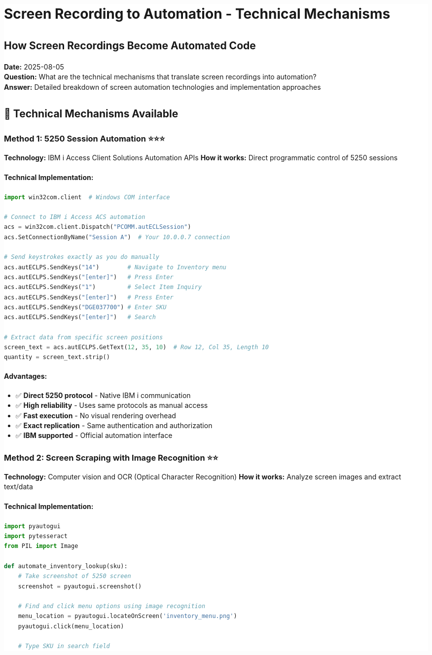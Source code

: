 # Screen Recording to Automation - Technical Mechanisms

## How Screen Recordings Become Automated Code

**Date:** 2025-08-05  
**Question:** What are the technical mechanisms that translate screen recordings into automation?  
**Answer:** Detailed breakdown of screen automation technologies and implementation approaches

## 🔧 Technical Mechanisms Available

### **Method 1: 5250 Session Automation** ⭐⭐⭐
**Technology:** IBM i Access Client Solutions Automation APIs
**How it works:** Direct programmatic control of 5250 sessions

#### **Technical Implementation:**
```python
import win32com.client  # Windows COM interface

# Connect to IBM i Access ACS automation
acs = win32com.client.Dispatch("PCOMM.autECLSession")
acs.SetConnectionByName("Session A")  # Your 10.0.0.7 connection

# Send keystrokes exactly as you do manually
acs.autECLPS.SendKeys("14")        # Navigate to Inventory menu
acs.autECLPS.SendKeys("[enter]")   # Press Enter
acs.autECLPS.SendKeys("1")         # Select Item Inquiry
acs.autECLPS.SendKeys("[enter]")   # Press Enter
acs.autECLPS.SendKeys("DGE037700") # Enter SKU
acs.autECLPS.SendKeys("[enter]")   # Search

# Extract data from specific screen positions
screen_text = acs.autECLPS.GetText(12, 35, 10)  # Row 12, Col 35, Length 10
quantity = screen_text.strip()
```

#### **Advantages:**
- ✅ **Direct 5250 protocol** - Native IBM i communication
- ✅ **High reliability** - Uses same protocols as manual access
- ✅ **Fast execution** - No visual rendering overhead
- ✅ **Exact replication** - Same authentication and authorization
- ✅ **IBM supported** - Official automation interface

### **Method 2: Screen Scraping with Image Recognition** ⭐⭐
**Technology:** Computer vision and OCR (Optical Character Recognition)
**How it works:** Analyze screen images and extract text/data

#### **Technical Implementation:**
```python
import pyautogui
import pytesseract
from PIL import Image

def automate_inventory_lookup(sku):
    # Take screenshot of 5250 screen
    screenshot = pyautogui.screenshot()
    
    # Find and click menu options using image recognition
    menu_location = pyautogui.locateOnScreen('inventory_menu.png')
    pyautogui.click(menu_location)
    
    # Type SKU in search field
```
